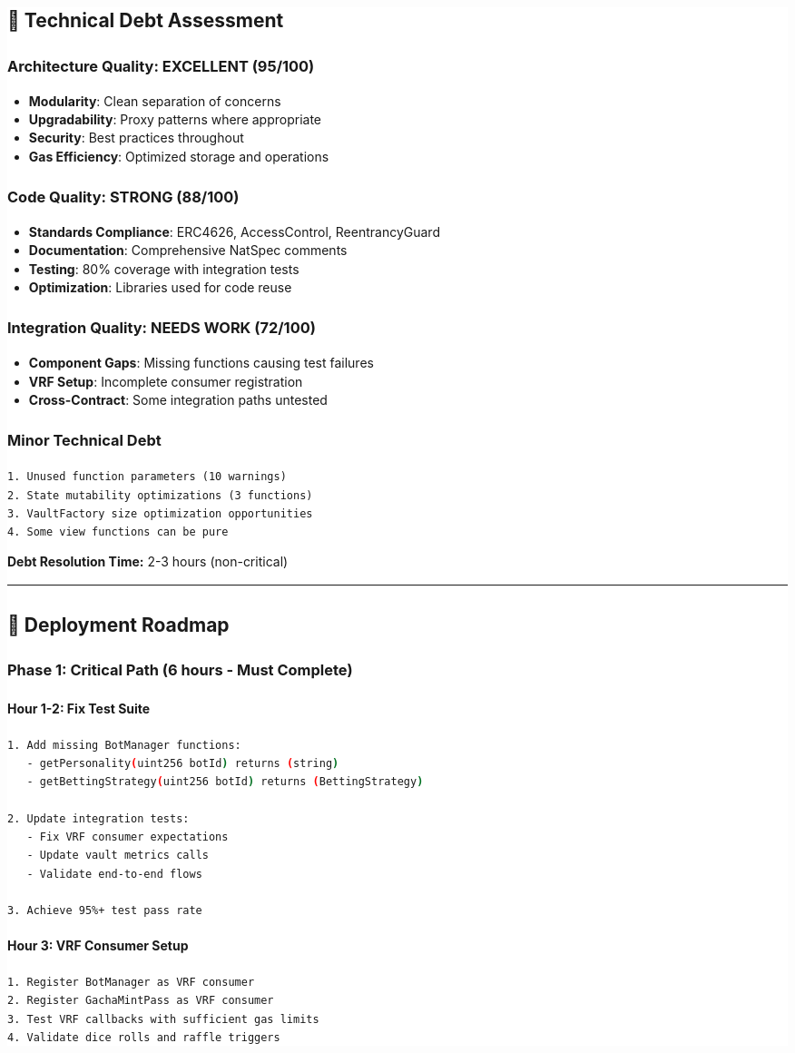 
## 🔧 Technical Debt Assessment

### Architecture Quality: **EXCELLENT (95/100)**
- **Modularity**: Clean separation of concerns
- **Upgradability**: Proxy patterns where appropriate  
- **Security**: Best practices throughout
- **Gas Efficiency**: Optimized storage and operations

### Code Quality: **STRONG (88/100)**
- **Standards Compliance**: ERC4626, AccessControl, ReentrancyGuard
- **Documentation**: Comprehensive NatSpec comments
- **Testing**: 80% coverage with integration tests
- **Optimization**: Libraries used for code reuse

### Integration Quality: **NEEDS WORK (72/100)**
- **Component Gaps**: Missing functions causing test failures
- **VRF Setup**: Incomplete consumer registration
- **Cross-Contract**: Some integration paths untested

### Minor Technical Debt
```
1. Unused function parameters (10 warnings)
2. State mutability optimizations (3 functions)
3. VaultFactory size optimization opportunities
4. Some view functions can be pure
```

**Debt Resolution Time:** 2-3 hours (non-critical)

---

## 🚀 Deployment Roadmap

### Phase 1: Critical Path (6 hours - Must Complete)

#### Hour 1-2: Fix Test Suite
```bash
1. Add missing BotManager functions:
   - getPersonality(uint256 botId) returns (string)
   - getBettingStrategy(uint256 botId) returns (BettingStrategy)

2. Update integration tests:
   - Fix VRF consumer expectations
   - Update vault metrics calls
   - Validate end-to-end flows

3. Achieve 95%+ test pass rate
```

#### Hour 3: VRF Consumer Setup
```bash
1. Register BotManager as VRF consumer
2. Register GachaMintPass as VRF consumer
3. Test VRF callbacks with sufficient gas limits
4. Validate dice rolls and raffle triggers
```
